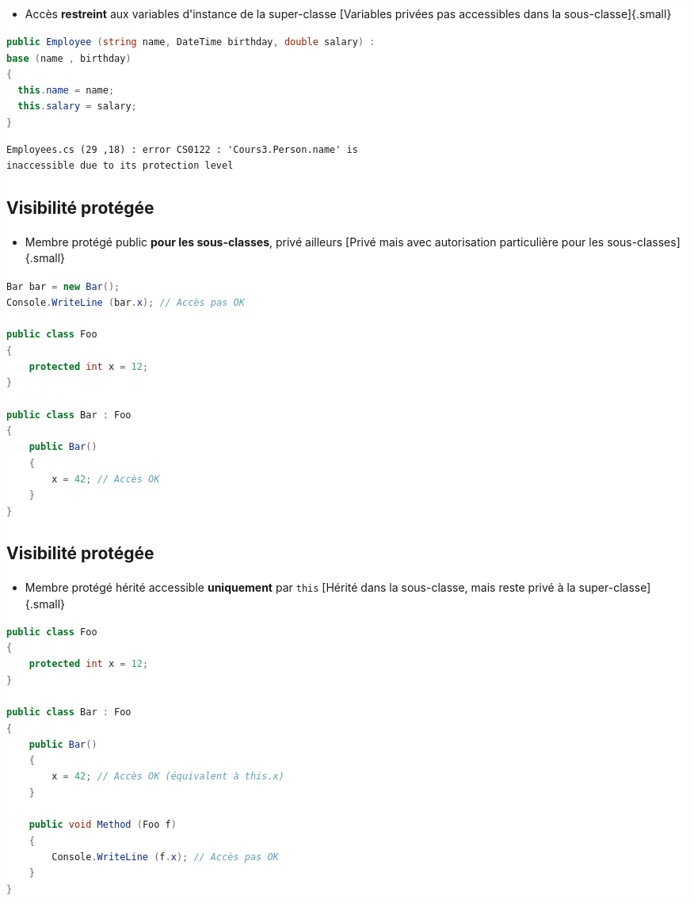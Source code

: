 - Accès **restreint** aux variables d\'instance de la super-classe
  [Variables privées pas accessibles dans la sous-classe]{.small}

```cs
public Employee (string name, DateTime birthday, double salary) :
base (name , birthday)
{
  this.name = name;
  this.salary = salary;
}
```

```terminal
Employees.cs (29 ,18) : error CS0122 : 'Cours3.Person.name' is
inaccessible due to its protection level
```

## Visibilité protégée

- Membre protégé public **pour les sous-classes**, privé ailleurs [Privé
  mais avec autorisation particulière pour les sous-classes]{.small}

```cs
Bar bar = new Bar();
Console.WriteLine (bar.x); // Accès pas OK

public class Foo
{
    protected int x = 12;
}

public class Bar : Foo
{
    public Bar()
    {
        x = 42; // Accès OK
    }
}
```

## Visibilité protégée

- Membre protégé hérité accessible **uniquement** par `this` [Hérité dans la
  sous-classe, mais reste privé à la super-classe]{.small}

```cs
public class Foo
{
    protected int x = 12;
}

public class Bar : Foo
{
    public Bar()
    {
        x = 42; // Accès OK (équivalent à this.x)
    }

    public void Method (Foo f)
    {
        Console.WriteLine (f.x); // Accès pas OK
    }
}
```
